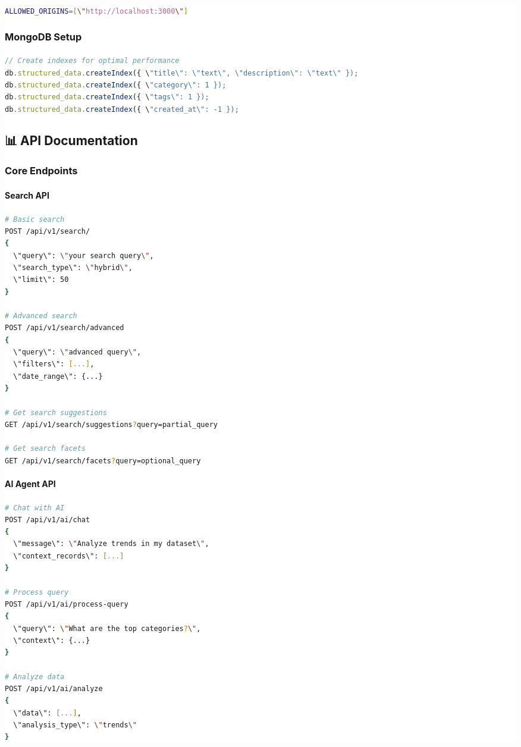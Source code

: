 ```bash
ALLOWED_ORIGINS=[\"http://localhost:3000\"]
```

### MongoDB Setup
```javascript
// Create indexes for optimal performance
db.structured_data.createIndex({ \"title\": \"text\", \"description\": \"text\" });
db.structured_data.createIndex({ \"category\": 1 });
db.structured_data.createIndex({ \"tags\": 1 });
db.structured_data.createIndex({ \"created_at\": -1 });
```

## 📊 API Documentation

### Core Endpoints

#### Search API
```bash
# Basic search
POST /api/v1/search/
{
  \"query\": \"your search query\",
  \"search_type\": \"hybrid\",
  \"limit\": 50
}

# Advanced search
POST /api/v1/search/advanced
{
  \"query\": \"advanced query\",
  \"filters\": [...],
  \"date_range\": {...}
}

# Get search suggestions
GET /api/v1/search/suggestions?query=partial_query

# Get search facets
GET /api/v1/search/facets?query=optional_query
```

#### AI Agent API
```bash
# Chat with AI
POST /api/v1/ai/chat
{
  \"message\": \"Analyze trends in my dataset\",
  \"context_records\": [...]
}

# Process query
POST /api/v1/ai/process-query
{
  \"query\": \"What are the top categories?\",
  \"context\": {...}
}

# Analyze data
POST /api/v1/ai/analyze
{
  \"data\": [...],
  \"analysis_type\": \"trends\"
}
```